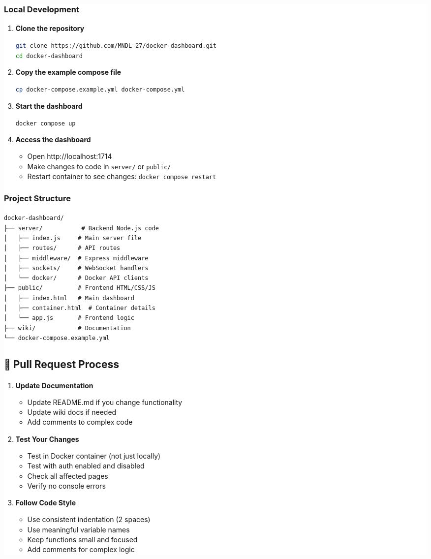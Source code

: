 ### Local Development

1. **Clone the repository**
   ```bash
   git clone https://github.com/MNDL-27/docker-dashboard.git
   cd docker-dashboard
   ```

2. **Copy the example compose file**
   ```bash
   cp docker-compose.example.yml docker-compose.yml
   ```

3. **Start the dashboard**
   ```bash
   docker compose up
   ```

4. **Access the dashboard**
   - Open http://localhost:1714
   - Make changes to code in `server/` or `public/`
   - Restart container to see changes: `docker compose restart`

### Project Structure
```
docker-dashboard/
├── server/           # Backend Node.js code
│   ├── index.js     # Main server file
│   ├── routes/      # API routes
│   ├── middleware/  # Express middleware
│   ├── sockets/     # WebSocket handlers
│   └── docker/      # Docker API clients
├── public/          # Frontend HTML/CSS/JS
│   ├── index.html   # Main dashboard
│   ├── container.html  # Container details
│   └── app.js       # Frontend logic
├── wiki/            # Documentation
└── docker-compose.example.yml
```

## 🔄 Pull Request Process

1. **Update Documentation**
   - Update README.md if you change functionality
   - Update wiki docs if needed
   - Add comments to complex code

2. **Test Your Changes**
   - Test in Docker container (not just locally)
   - Test with auth enabled and disabled
   - Check all affected pages
   - Verify no console errors

3. **Follow Code Style**
   - Use consistent indentation (2 spaces)
   - Use meaningful variable names
   - Keep functions small and focused
   - Add comments for complex logic
